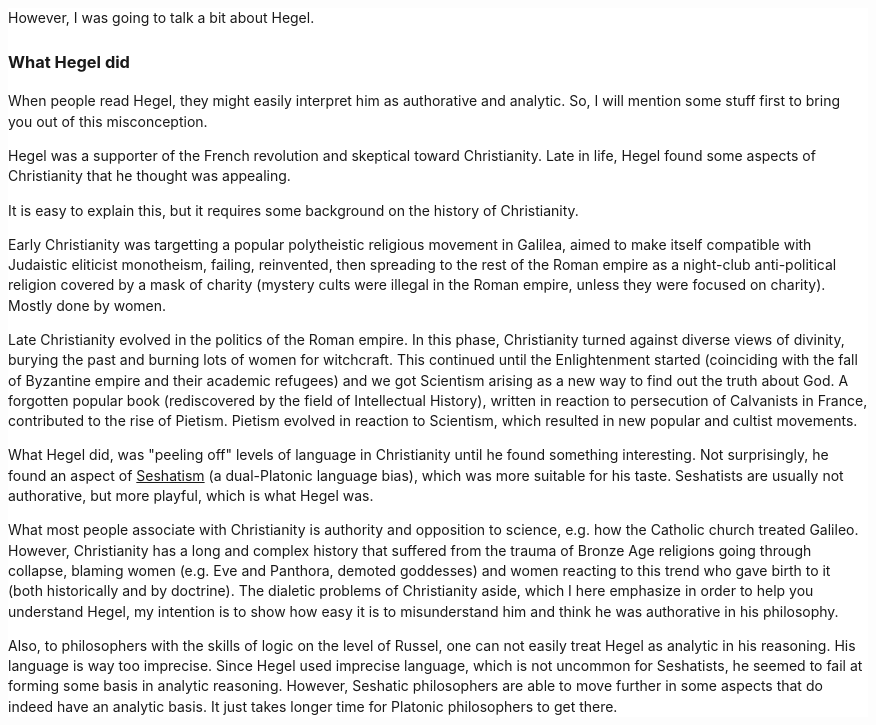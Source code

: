 However, I was going to talk a bit about Hegel.

### What Hegel did

When people read Hegel, they might easily interpret him as authorative and analytic.
So, I will mention some stuff first to bring you out of this misconception.

Hegel was a supporter of the French revolution and skeptical toward Christianity.
Late in life, Hegel found some aspects of Christianity that he thought was appealing.

It is easy to explain this, but it requires some background on the history of Christianity.

Early Christianity was targetting a popular polytheistic religious movement in Galilea,
aimed to make itself compatible with Judaistic eliticist monotheism, failing,
reinvented, then spreading to the rest of the Roman empire as a night-club anti-political religion covered by a mask of charity
(mystery cults were illegal in the Roman empire, unless they were focused on charity).
Mostly done by women.

Late Christianity evolved in the politics of the Roman empire.
In this phase, Christianity turned against diverse views of divinity, burying the past and burning lots of women for witchcraft.
This continued until the Enlightenment started (coinciding with the fall of Byzantine empire and their academic refugees)
and we got Scientism arising as a new way to find out the truth about God.
A forgotten popular book (rediscovered by the field of Intellectual History),
written in reaction to persecution of Calvanists in France,
contributed to the rise of Pietism.
Pietism evolved in reaction to Scientism, which resulted in new popular and cultist movements.

What Hegel did, was "peeling off" levels of language in Christianity until he found something interesting.
Not surprisingly, he found an aspect of [Seshatism](https://github.com/advancedresearch/path_semantics/blob/master/papers-wip2/seshatism.pdf)
(a dual-Platonic language bias), which was more suitable for his taste.
Seshatists are usually not authorative, but more playful, which is what Hegel was.

What most people associate with Christianity is authority and opposition to science, e.g. how the Catholic church treated Galileo.
However, Christianity has a long and complex history that suffered from the trauma of Bronze Age religions
going through collapse, blaming women (e.g. Eve and Panthora, demoted goddesses) and women reacting to this trend who gave birth to it
(both historically and by doctrine).
The dialetic problems of Christianity aside, which I here emphasize in order to help you understand Hegel,
my intention is to show how easy it is to misunderstand him and think he was authorative in his philosophy.

Also, to philosophers with the skills of logic on the level of Russel,
one can not easily treat Hegel as analytic in his reasoning.
His language is way too imprecise.
Since Hegel used imprecise language, which is not uncommon for Seshatists,
he seemed to fail at forming some basis in analytic reasoning.
However, Seshatic philosophers are able to move further in some aspects that do indeed have an analytic basis.
It just takes longer time for Platonic philosophers to get there.
